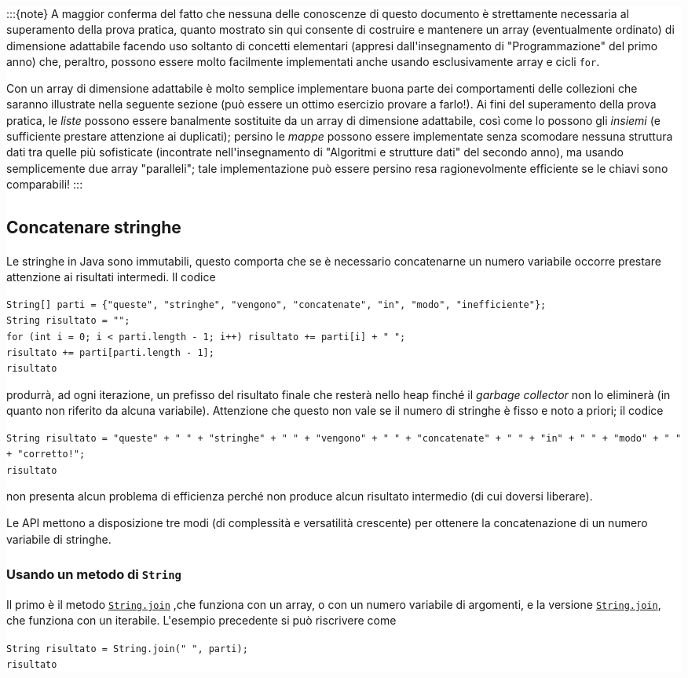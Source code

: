 :::{note}
A maggior conferma del fatto che nessuna delle conoscenze di questo documento è
strettamente necessaria al superamento della prova pratica, quanto mostrato sin
qui consente di costruire e mantenere un array (eventualmente ordinato) di
dimensione adattabile facendo uso soltanto di concetti elementari (appresi
dall'insegnamento di "Programmazione" del primo anno) che, peraltro, possono
essere molto facilmente implementati anche usando esclusivamente array e cicli
`for`.

Con un array di dimensione adattabile è molto semplice implementare buona parte
dei comportamenti delle collezioni che saranno illustrate nella seguente sezione
(può essere un ottimo esercizio provare a farlo!). Ai fini del superamento della
prova pratica, le *liste* possono essere banalmente sostituite da un array di
dimensione adattabile, così come lo possono gli *insiemi* (e sufficiente
prestare attenzione ai duplicati); persino le *mappe* possono essere
implementate senza scomodare nessuna struttura dati tra quelle più sofisticate
(incontrate nell'insegnamento di "Algoritmi e strutture dati" del secondo anno),
ma usando semplicemente due array "paralleli"; tale implementazione può essere
persino resa ragionevolmente efficiente se le chiavi sono comparabili!
:::

## Concatenare stringhe

Le stringhe in Java sono immutabili, questo comporta che se è necessario
concatenarne un numero variabile occorre prestare attenzione ai risultati
intermedi. Il codice
```{code-cell}
String[] parti = {"queste", "stringhe", "vengono", "concatenate", "in", "modo", "inefficiente"};
String risultato = "";
for (int i = 0; i < parti.length - 1; i++) risultato += parti[i] + " ";
risultato += parti[parti.length - 1];
risultato
```
produrrà, ad ogni iterazione, un prefisso del risultato finale che resterà nello
heap finché il *garbage collector* non lo eliminerà (in quanto non riferito da
alcuna variabile). Attenzione che questo non vale se il numero di stringhe è
fisso e noto a priori; il codice 
```{code-cell}
String risultato = "queste" + " " + "stringhe" + " " + "vengono" + " " + "concatenate" + " " + "in" + " " + "modo" + " " + "corretto!";
risultato
```
non presenta alcun problema di efficienza perché non produce alcun risultato
intermedio (di cui doversi liberare).

Le API mettono a disposizione tre modi (di complessità e versatilità crescente)
per ottenere la concatenazione di un numero variabile di stringhe.

### Usando un metodo di `String`

Il primo è il metodo
[`String.join`](https://docs.oracle.com/en/java/javase/25/docs/api/java.base/java/lang/String.html#join(java.lang.CharSequence,java.lang.CharSequence...))
,che funziona con un array, o con un numero variabile di argomenti, e la
versione
[`String.join`](https://docs.oracle.com/en/java/javase/25/docs/api/java.base/java/lang/String.html#join(java.lang.CharSequence,java.lang.Iterable)),
che funziona con un iterabile. L'esempio precedente si può riscrivere come
```{code-cell}
String risultato = String.join(" ", parti);
risultato
```
